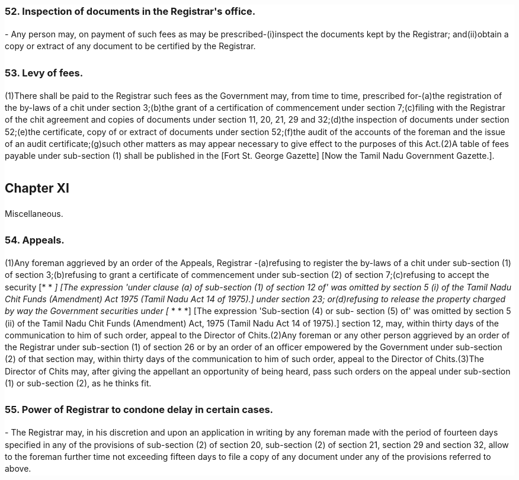 ### 52. Inspection of documents in the Registrar's office.

\- Any person may, on payment of such fees as may be prescribed-(i)inspect the
documents kept by the Registrar; and(ii)obtain a copy or extract of any
document to be certified by the Registrar.

### 53. Levy of fees.

(1)There shall be paid to the Registrar such fees as the Government may, from
time to time, prescribed for-(a)the registration of the by-laws of a chit
under section 3;(b)the grant of a certification of commencement under section
7;(c)filing with the Registrar of the chit agreement and copies of documents
under section 11, 20, 21, 29 and 32;(d)the inspection of documents under
section 52;(e)the certificate, copy of or extract of documents under section
52;(f)the audit of the accounts of the foreman and the issue of an audit
certificate;(g)such other matters as may appear necessary to give effect to
the purposes of this Act.(2)A table of fees payable under sub-section (1)
shall be published in the [Fort St. George Gazette] [Now the Tamil Nadu
Government Gazette.].

## Chapter XI  
Miscellaneous.

### 54. Appeals.

(1)Any foreman aggrieved by an order of the Appeals, Registrar -(a)refusing to
register the by-laws of a chit under sub-section (1) of section 3;(b)refusing
to grant a certificate of commencement under sub-section (2) of section
7;(c)refusing to accept the security [* * *] [The expression 'under clause (a)
of sub-section (1) of section 12 of' was omitted by section 5 (i) of the Tamil
Nadu Chit Funds (Amendment) Act 1975 (Tamil Nadu Act 14 of 1975).] under
section 23; or(d)refusing to release the property charged by way the
Government securities under [* * * *] [The expression 'Sub-section (4) or sub-
section (5) of' was omitted by section 5 (ii) of the Tamil Nadu Chit Funds
(Amendment) Act, 1975 (Tamil Nadu Act 14 of 1975).] section 12, may, within
thirty days of the communication to him of such order, appeal to the Director
of Chits.(2)Any foreman or any other person aggrieved by an order of the
Registrar under sub-section (1) of section 26 or by an order of an officer
empowered by the Government under sub-section (2) of that section may, within
thirty days of the communication to him of such order, appeal to the Director
of Chits.(3)The Director of Chits may, after giving the appellant an
opportunity of being heard, pass such orders on the appeal under sub-section
(1) or sub-section (2), as he thinks fit.

### 55. Power of Registrar to condone delay in certain cases.

\- The Registrar may, in his discretion and upon an application in writing by
any foreman made with the period of fourteen days specified in any of the
provisions of sub-section (2) of section 20, sub-section (2) of section 21,
section 29 and section 32, allow to the foreman further time not exceeding
fifteen days to file a copy of any document under any of the provisions
referred to above.
